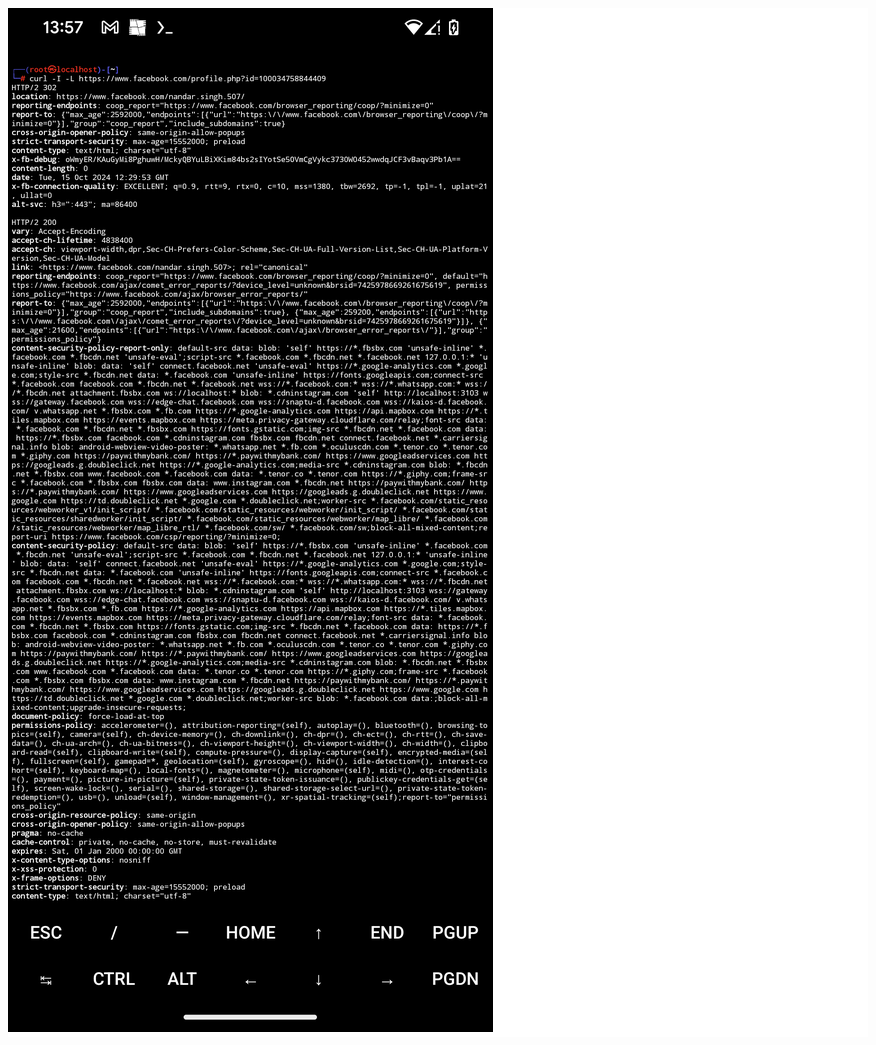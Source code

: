 
![Data found](https://raw.githubusercontent.com/DeadmanXXXII/MetA/main/Screenshot_20241015-135722.png)

